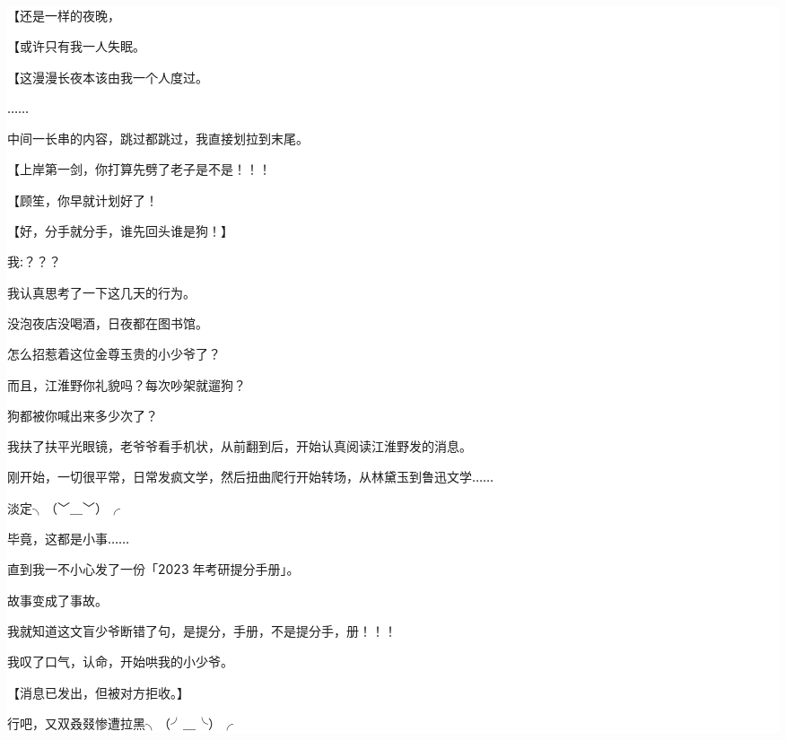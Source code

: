 
【还是一样的夜晚，


【或许只有我一人失眠。


【这漫漫长夜本该由我一个人度过。


……


中间一长串的内容，跳过都跳过，我直接划拉到末尾。


【上岸第一剑，你打算先劈了老子是不是！！！


【顾笙，你早就计划好了！


【好，分手就分手，谁先回头谁是狗！】


我:？？？


我认真思考了一下这几天的行为。


没泡夜店没喝酒，日夜都在图书馆。


怎么招惹着这位金尊玉贵的小少爷了？


而且，江淮野你礼貌吗？每次吵架就遛狗？


狗都被你喊出来多少次了？


我扶了扶平光眼镜，老爷爷看手机状，从前翻到后，开始认真阅读江淮野发的消息。


刚开始，一切很平常，日常发疯文学，然后扭曲爬行开始转场，从林黛玉到鲁迅文学……


淡定╮（﹀＿﹀）╭


毕竟，这都是小事……


直到我一不小心发了一份「2023 年考研提分手册」。


故事变成了事故。


我就知道这文盲少爷断错了句，是提分，手册，不是提分手，册！！！


我叹了口气，认命，开始哄我的小少爷。


【消息已发出，但被对方拒收。】


行吧，又双叒叕惨遭拉黑╮（╯＿╰）╭

